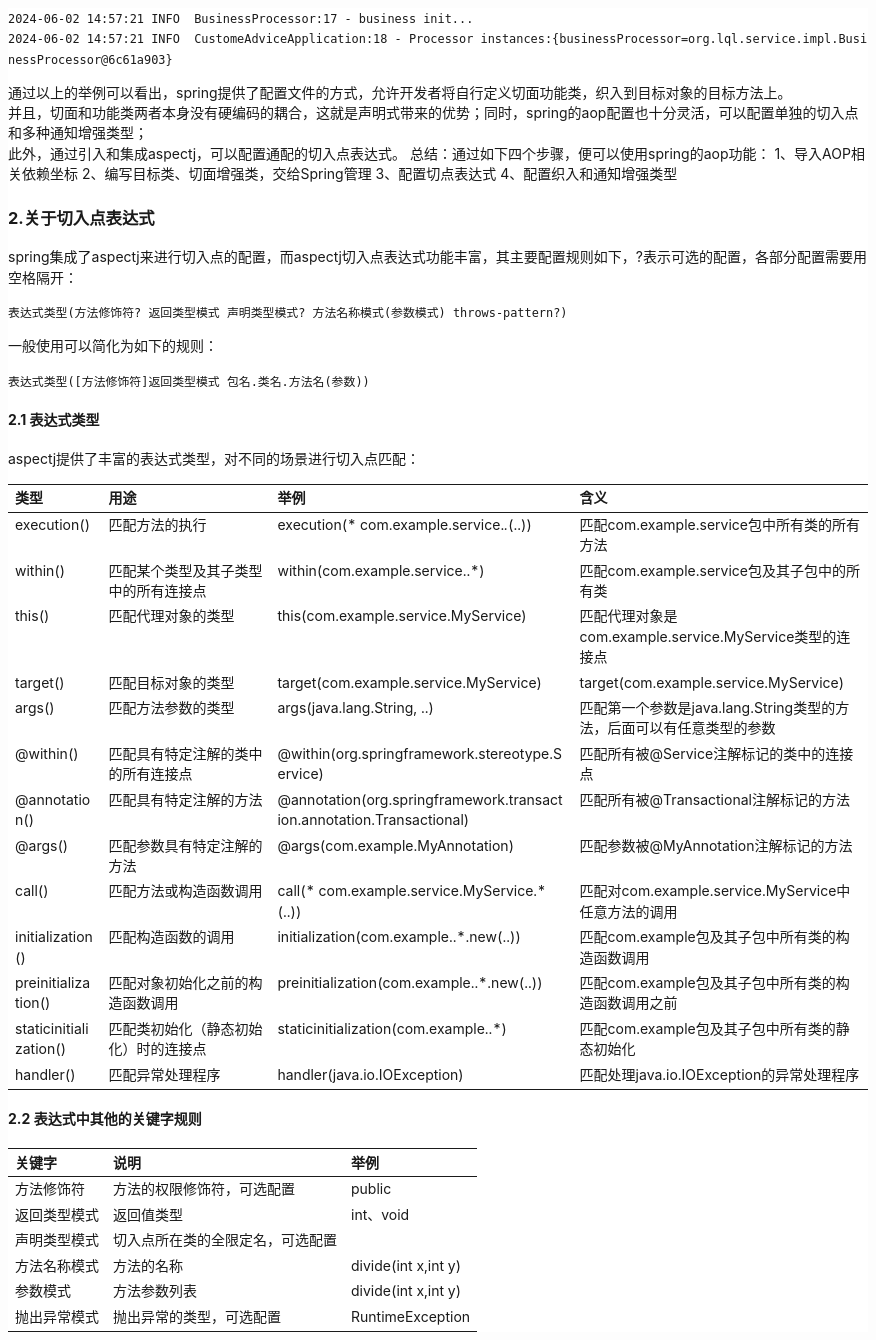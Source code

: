 ```
2024-06-02 14:57:21 INFO  BusinessProcessor:17 - business init...
2024-06-02 14:57:21 INFO  CustomeAdviceApplication:18 - Processor instances:{businessProcessor=org.lql.service.impl.BusinessProcessor@6c61a903}
```
通过以上的举例可以看出，spring提供了配置文件的方式，允许开发者将自行定义切面功能类，织入到目标对象的目标方法上。  
并且，切面和功能类两者本身没有硬编码的耦合，这就是声明式带来的优势；同时，spring的aop配置也十分灵活，可以配置单独的切入点和多种通知增强类型；  
此外，通过引入和集成aspectj，可以配置通配的切入点表达式。
总结：通过如下四个步骤，便可以使用spring的aop功能：
1、导入AOP相关依赖坐标
2、编写目标类、切面增强类，交给Spring管理
3、配置切点表达式
4、配置织入和通知增强类型

### 2.关于切入点表达式
spring集成了aspectj来进行切入点的配置，而aspectj切入点表达式功能丰富，其主要配置规则如下，?表示可选的配置，各部分配置需要用空格隔开：
```
表达式类型(方法修饰符? 返回类型模式 声明类型模式? 方法名称模式(参数模式) throws-pattern?)
```
一般使用可以简化为如下的规则：
```
表达式类型([方法修饰符]返回类型模式 包名.类名.方法名(参数))
```
#### 2.1 表达式类型
aspectj提供了丰富的表达式类型，对不同的场景进行切入点匹配：

| 类型 | 用途 | 举例 | 含义 |
| :-----| :---- | :---- | :---- |
| execution() | 匹配方法的执行 | execution(* com.example.service.*.*(..)) | 匹配com.example.service包中所有类的所有方法 |
| within() | 匹配某个类型及其子类型中的所有连接点 | within(com.example.service..*) | 匹配com.example.service包及其子包中的所有类 |
| this() | 匹配代理对象的类型 | this(com.example.service.MyService) | 匹配代理对象是com.example.service.MyService类型的连接点 |
| target() | 匹配目标对象的类型 | target(com.example.service.MyService) | target(com.example.service.MyService) |
| args() | 匹配方法参数的类型 | args(java.lang.String, ..) | 匹配第一个参数是java.lang.String类型的方法，后面可以有任意类型的参数 |
| @within() | 匹配具有特定注解的类中的所有连接点 | @within(org.springframework.stereotype.Service) | 匹配所有被@Service注解标记的类中的连接点 |
| @annotation() | 匹配具有特定注解的方法 | @annotation(org.springframework.transaction.annotation.Transactional) | 匹配所有被@Transactional注解标记的方法 |
| @args() | 匹配参数具有特定注解的方法 | @args(com.example.MyAnnotation) | 匹配参数被@MyAnnotation注解标记的方法 |
| call() | 匹配方法或构造函数调用 | call(* com.example.service.MyService.*(..)) | 匹配对com.example.service.MyService中任意方法的调用 |
| initialization() | 匹配构造函数的调用 | initialization(com.example..*.new(..)) | 匹配com.example包及其子包中所有类的构造函数调用 |
| preinitialization() | 匹配对象初始化之前的构造函数调用 | preinitialization(com.example..*.new(..)) | 匹配com.example包及其子包中所有类的构造函数调用之前 |
| staticinitialization() | 匹配类初始化（静态初始化）时的连接点 | staticinitialization(com.example..*) | 匹配com.example包及其子包中所有类的静态初始化 |
| handler() | 匹配异常处理程序 | handler(java.io.IOException) | 匹配处理java.io.IOException的异常处理程序 |

#### 2.2 表达式中其他的关键字规则
| 关键字 | 说明 | 举例 |
| :-----| :---- | :---- |
| 方法修饰符 | 方法的权限修饰符，可选配置 | public |
| 返回类型模式 | 返回值类型 | int、void |
| 声明类型模式 | 切入点所在类的全限定名，可选配置 |  |
| 方法名称模式 | 方法的名称 | divide(int x,int y) |
| 参数模式 | 方法参数列表 | divide(int x,int y) |
| 抛出异常模式 | 抛出异常的类型，可选配置 | RuntimeException |
